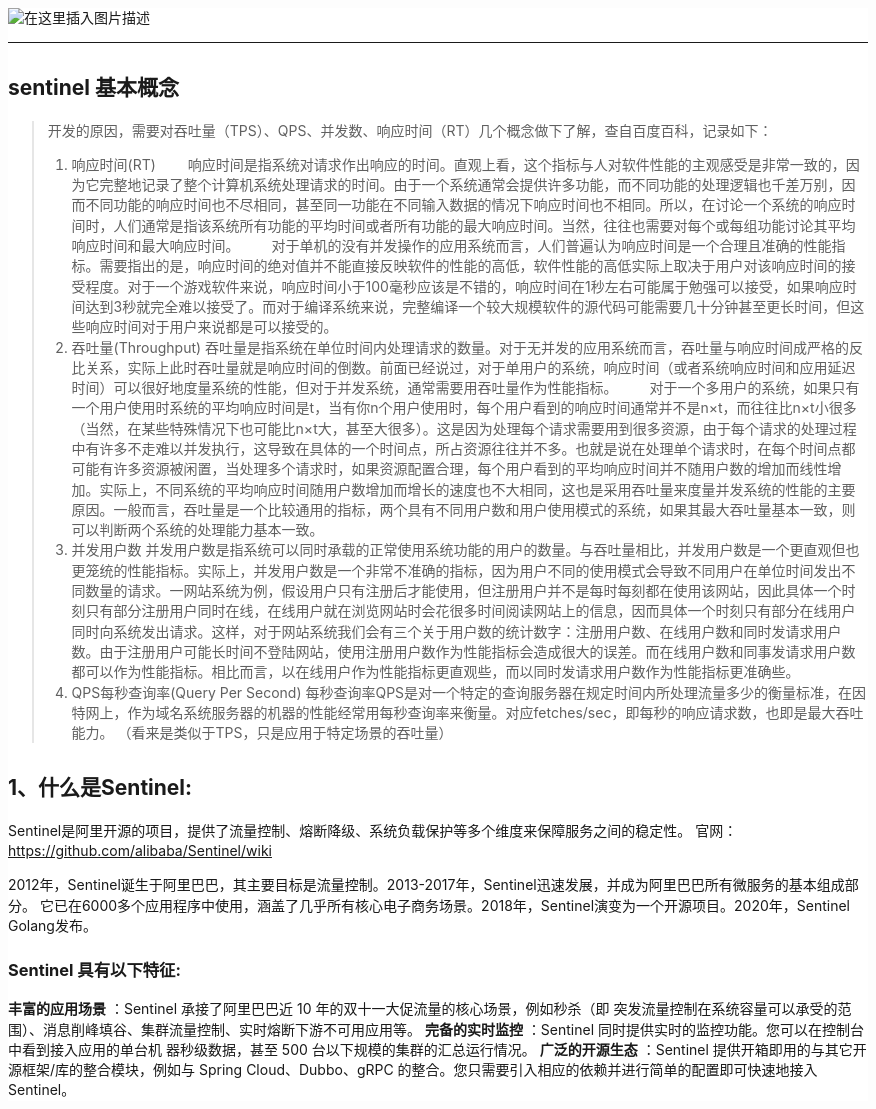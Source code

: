 ![在这里插入图片描述](https://img-blog.csdnimg.cn/729b33f6bc37429385edbef85fd805c3.png#pic_center)


------




##  sentinel 基本概念

>  开发的原因，需要对吞吐量（TPS）、QPS、并发数、响应时间（RT）几个概念做下了解，查自百度百科，记录如下：
>
>  1. 响应时间(RT) 
>      　　响应时间是指系统对请求作出响应的时间。直观上看，这个指标与人对软件性能的主观感受是非常一致的，因为它完整地记录了整个计算机系统处理请求的时间。由于一个系统通常会提供许多功能，而不同功能的处理逻辑也千差万别，因而不同功能的响应时间也不尽相同，甚至同一功能在不同输入数据的情况下响应时间也不相同。所以，在讨论一个系统的响应时间时，人们通常是指该系统所有功能的平均时间或者所有功能的最大响应时间。当然，往往也需要对每个或每组功能讨论其平均响应时间和最大响应时间。 
>          　　对于单机的没有并发操作的应用系统而言，人们普遍认为响应时间是一个合理且准确的性能指标。需要指出的是，响应时间的绝对值并不能直接反映软件的性能的高低，软件性能的高低实际上取决于用户对该响应时间的接受程度。对于一个游戏软件来说，响应时间小于100毫秒应该是不错的，响应时间在1秒左右可能属于勉强可以接受，如果响应时间达到3秒就完全难以接受了。而对于编译系统来说，完整编译一个较大规模软件的源代码可能需要几十分钟甚至更长时间，但这些响应时间对于用户来说都是可以接受的。 
>  2. 吞吐量(Throughput) 
>      吞吐量是指系统在单位时间内处理请求的数量。对于无并发的应用系统而言，吞吐量与响应时间成严格的反比关系，实际上此时吞吐量就是响应时间的倒数。前面已经说过，对于单用户的系统，响应时间（或者系统响应时间和应用延迟时间）可以很好地度量系统的性能，但对于并发系统，通常需要用吞吐量作为性能指标。 
>      　　对于一个多用户的系统，如果只有一个用户使用时系统的平均响应时间是t，当有你n个用户使用时，每个用户看到的响应时间通常并不是n×t，而往往比n×t小很多（当然，在某些特殊情况下也可能比n×t大，甚至大很多）。这是因为处理每个请求需要用到很多资源，由于每个请求的处理过程中有许多不走难以并发执行，这导致在具体的一个时间点，所占资源往往并不多。也就是说在处理单个请求时，在每个时间点都可能有许多资源被闲置，当处理多个请求时，如果资源配置合理，每个用户看到的平均响应时间并不随用户数的增加而线性增加。实际上，不同系统的平均响应时间随用户数增加而增长的速度也不大相同，这也是采用吞吐量来度量并发系统的性能的主要原因。一般而言，吞吐量是一个比较通用的指标，两个具有不同用户数和用户使用模式的系统，如果其最大吞吐量基本一致，则可以判断两个系统的处理能力基本一致。 
>  3. 并发用户数 
>      并发用户数是指系统可以同时承载的正常使用系统功能的用户的数量。与吞吐量相比，并发用户数是一个更直观但也更笼统的性能指标。实际上，并发用户数是一个非常不准确的指标，因为用户不同的使用模式会导致不同用户在单位时间发出不同数量的请求。一网站系统为例，假设用户只有注册后才能使用，但注册用户并不是每时每刻都在使用该网站，因此具体一个时刻只有部分注册用户同时在线，在线用户就在浏览网站时会花很多时间阅读网站上的信息，因而具体一个时刻只有部分在线用户同时向系统发出请求。这样，对于网站系统我们会有三个关于用户数的统计数字：注册用户数、在线用户数和同时发请求用户数。由于注册用户可能长时间不登陆网站，使用注册用户数作为性能指标会造成很大的误差。而在线用户数和同事发请求用户数都可以作为性能指标。相比而言，以在线用户作为性能指标更直观些，而以同时发请求用户数作为性能指标更准确些。 
>  4. QPS每秒查询率(Query Per Second) 
>      每秒查询率QPS是对一个特定的查询服务器在规定时间内所处理流量多少的衡量标准，在因特网上，作为域名系统服务器的机器的性能经常用每秒查询率来衡量。对应fetches/sec，即每秒的响应请求数，也即是最大吞吐能力。 （看来是类似于TPS，只是应用于特定场景的吞吐量）  





## 1、什么是Sentinel:



Sentinel是阿里开源的项目，提供了流量控制、熔断降级、系统负载保护等多个维度来保障服务之间的稳定性。
官网：https://github.com/alibaba/Sentinel/wiki

2012年，Sentinel诞生于阿里巴巴，其主要目标是流量控制。2013-2017年，Sentinel迅速发展，并成为阿里巴巴所有微服务的基本组成部分。 它已在6000多个应用程序中使用，涵盖了几乎所有核心电子商务场景。2018年，Sentinel演变为一个开源项目。2020年，Sentinel Golang发布。

### **Sentinel 具有以下特征:**

**丰富的应用场景** ：Sentinel 承接了阿里巴巴近 10 年的双十一大促流量的核心场景，例如秒杀（即
突发流量控制在系统容量可以承受的范围）、消息削峰填谷、集群流量控制、实时熔断下游不可用应用等。
**完备的实时监控** ：Sentinel 同时提供实时的监控功能。您可以在控制台中看到接入应用的单台机
器秒级数据，甚至 500 台以下规模的集群的汇总运行情况。
**广泛的开源生态** ：Sentinel 提供开箱即用的与其它开源框架/库的整合模块，例如与 Spring
Cloud、Dubbo、gRPC 的整合。您只需要引入相应的依赖并进行简单的配置即可快速地接入Sentinel。
